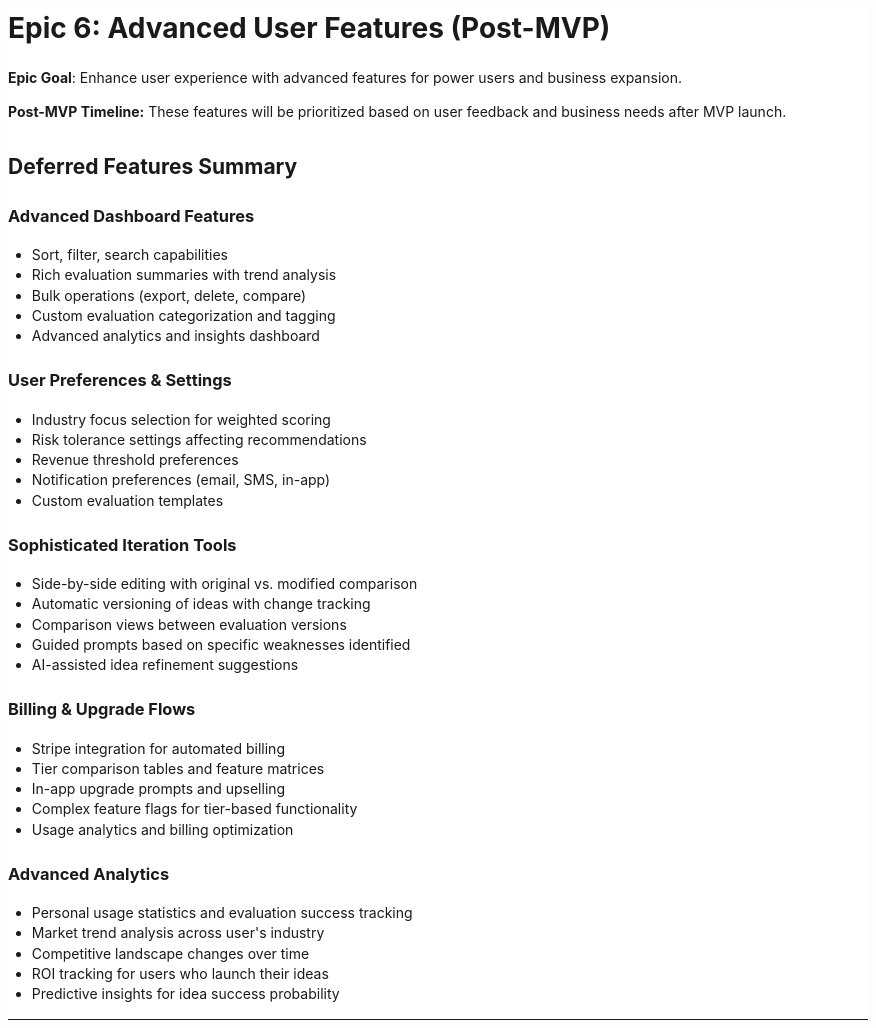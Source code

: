 # Epic 6: Advanced User Features (Post-MVP)

**Epic Goal**: Enhance user experience with advanced features for power users
and business expansion.

**Post-MVP Timeline:** These features will be prioritized based on user feedback
and business needs after MVP launch.

## Deferred Features Summary

### **Advanced Dashboard Features**

- Sort, filter, search capabilities
- Rich evaluation summaries with trend analysis
- Bulk operations (export, delete, compare)
- Custom evaluation categorization and tagging
- Advanced analytics and insights dashboard

### **User Preferences & Settings**

- Industry focus selection for weighted scoring
- Risk tolerance settings affecting recommendations
- Revenue threshold preferences
- Notification preferences (email, SMS, in-app)
- Custom evaluation templates

### **Sophisticated Iteration Tools**

- Side-by-side editing with original vs. modified comparison
- Automatic versioning of ideas with change tracking
- Comparison views between evaluation versions
- Guided prompts based on specific weaknesses identified
- AI-assisted idea refinement suggestions

### **Billing & Upgrade Flows**

- Stripe integration for automated billing
- Tier comparison tables and feature matrices
- In-app upgrade prompts and upselling
- Complex feature flags for tier-based functionality
- Usage analytics and billing optimization

### **Advanced Analytics**

- Personal usage statistics and evaluation success tracking
- Market trend analysis across user's industry
- Competitive landscape changes over time
- ROI tracking for users who launch their ideas
- Predictive insights for idea success probability

---
